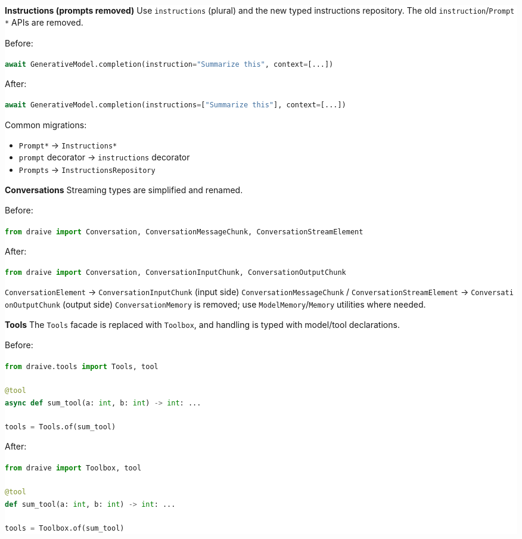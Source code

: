 **Instructions (prompts removed)**
Use `instructions` (plural) and the new typed instructions repository. The old `instruction`/`Prompt*` APIs are removed.

Before:
```python
await GenerativeModel.completion(instruction="Summarize this", context=[...])
```

After:

```python
await GenerativeModel.completion(instructions=["Summarize this"], context=[...])
```

Common migrations:
- `Prompt*` → `Instructions*`
- `prompt` decorator → `instructions` decorator
- `Prompts` → `InstructionsRepository`

**Conversations**
Streaming types are simplified and renamed.

Before:
```python
from draive import Conversation, ConversationMessageChunk, ConversationStreamElement
```

After:
```python
from draive import Conversation, ConversationInputChunk, ConversationOutputChunk
```

`ConversationElement` → `ConversationInputChunk` (input side)
`ConversationMessageChunk` / `ConversationStreamElement` → `ConversationOutputChunk` (output side)
`ConversationMemory` is removed; use `ModelMemory`/`Memory` utilities where needed.

**Tools**
The `Tools` facade is replaced with `Toolbox`, and handling is typed with model/tool declarations.

Before:
```python
from draive.tools import Tools, tool

@tool
async def sum_tool(a: int, b: int) -> int: ...

tools = Tools.of(sum_tool)
```

After:
```python
from draive import Toolbox, tool

@tool
def sum_tool(a: int, b: int) -> int: ...

tools = Toolbox.of(sum_tool)
```
